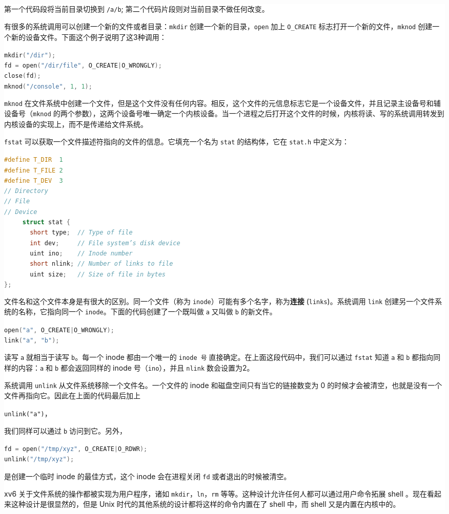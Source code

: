 第一个代码段将当前目录切换到 `/a/b`; 第二个代码片段则对当前目录不做任何改变。

有很多的系统调用可以创建一个新的文件或者目录：`mkdir` 创建一个新的目录，`open` 加上 `O_CREATE` 标志打开一个新的文件，`mknod` 创建一个新的设备文件。下面这个例子说明了这3种调用：

``` C
mkdir("/dir");
fd = open("/dir/file", O_CREATE|O_WRONGLY);
close(fd);
mknod("/console", 1, 1);
```

`mknod` 在文件系统中创建一个文件，但是这个文件没有任何内容。相反，这个文件的元信息标志它是一个设备文件，并且记录主设备号和辅设备号（`mknod` 的两个参数），这两个设备号唯一确定一个内核设备。当一个进程之后打开这个文件的时候，内核将读、写的系统调用转发到内核设备的实现上，而不是传递给文件系统。

`fstat` 可以获取一个文件描述符指向的文件的信息。它填充一个名为 `stat` 的结构体，它在 `stat.h` 中定义为：

``` C
#define T_DIR  1
#define T_FILE 2
#define T_DEV  3
// Directory
// File
// Device
     struct stat {
       short type;  // Type of file
       int dev;     // File system’s disk device
       uint ino;    // Inode number
       short nlink; // Number of links to file
       uint size;   // Size of file in bytes
};
```

文件名和这个文件本身是有很大的区别。同一个文件（称为 `inode`）可能有多个名字，称为**连接** (`links`)。系统调用 `link` 创建另一个文件系统的名称，它指向同一个 `inode`。下面的代码创建了一个既叫做 `a` 又叫做 `b` 的新文件。

``` C
open("a", O_CREATE|O_WRONGLY);
link("a", "b");
```

读写 `a` 就相当于读写 `b`。每一个 inode 都由一个唯一的 `inode 号` 直接确定。在上面这段代码中，我们可以通过 `fstat` 知道 `a` 和 `b` 都指向同样的内容：`a` 和 `b` 都会返回同样的 inode 号（`ino`），并且 `nlink` 数会设置为2。

系统调用 `unlink` 从文件系统移除一个文件名。一个文件的 inode 和磁盘空间只有当它的链接数变为 0 的时候才会被清空，也就是没有一个文件再指向它。因此在上面的代码最后加上

`unlink("a")`，

我们同样可以通过 `b` 访问到它。另外，

``` C
fd = open("/tmp/xyz", O_CREATE|O_RDWR);
unlink("/tmp/xyz");
```

是创建一个临时 inode 的最佳方式，这个 inode 会在进程关闭 `fd` 或者退出的时候被清空。

xv6 关于文件系统的操作都被实现为用户程序，诸如 `mkdir`，`ln`，`rm` 等等。这种设计允许任何人都可以通过用户命令拓展 shell 。现在看起来这种设计是很显然的，但是 Unix 时代的其他系统的设计都将这样的命令内置在了 shell 中，而 shell 又是内置在内核中的。
